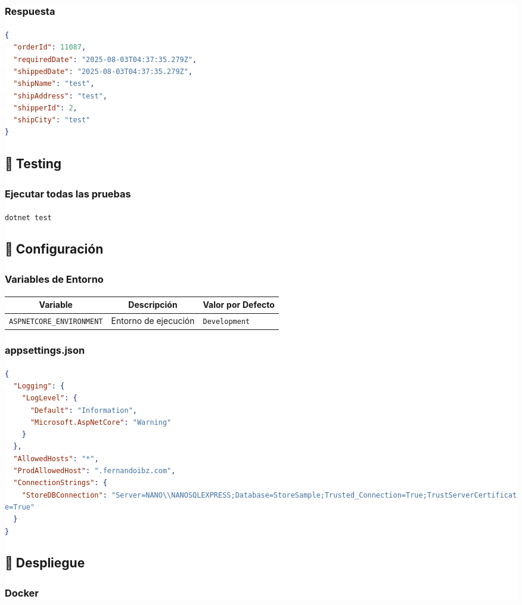 ### Respuesta
```json
{
  "orderId": 11087,
  "requiredDate": "2025-08-03T04:37:35.279Z",
  "shippedDate": "2025-08-03T04:37:35.279Z",
  "shipName": "test",
  "shipAddress": "test",
  "shipperId": 2,
  "shipCity": "test"
}
```

## 🧪 Testing

### Ejecutar todas las pruebas
```bash
dotnet test
```

## 🔧 Configuración

### Variables de Entorno

| Variable | Descripción | Valor por Defecto |
|----------|-------------|-------------------|
| `ASPNETCORE_ENVIRONMENT` | Entorno de ejecución | `Development` |

### appsettings.json

```json
{
  "Logging": {
    "LogLevel": {
      "Default": "Information",
      "Microsoft.AspNetCore": "Warning"
    }
  },
  "AllowedHosts": "*",
  "ProdAllowedHost": ".fernandoibz.com",
  "ConnectionStrings": {
    "StoreDBConnection": "Server=NANO\\NANOSQLEXPRESS;Database=StoreSample;Trusted_Connection=True;TrustServerCertificate=True"
  }
}
```

## 🚀 Despliegue

### Docker
